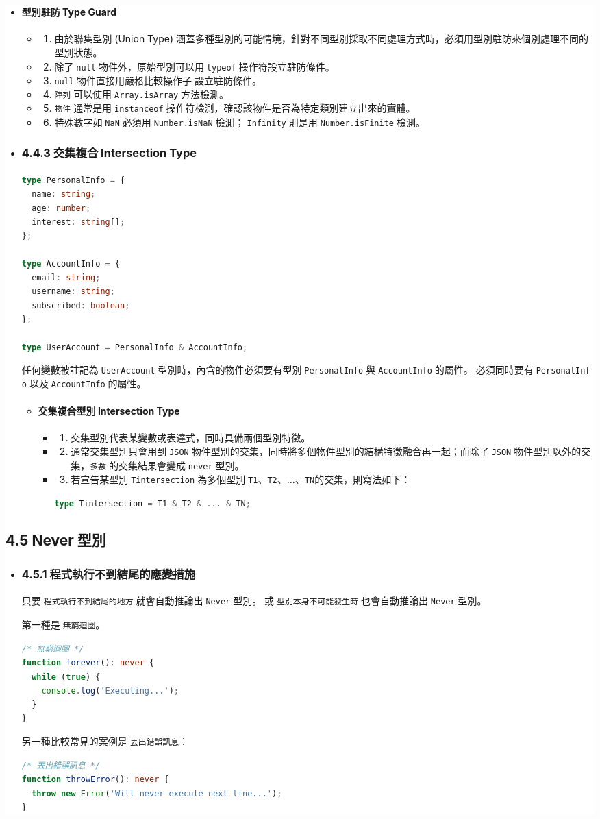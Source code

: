   - #### 型別駐防 Type Guard
    - 1. 由於聯集型別 (Union Type) 涵蓋多種型別的可能情境，針對不同型別採取不同處理方式時，必須用型別駐防來個別處理不同的型別狀態。
    - 2. 除了 `null` 物件外，原始型別可以用 `typeof` 操作符設立駐防條件。
    - 3. `null` 物件直接用嚴格比較操作子 設立駐防條件。
    - 4. `陣列` 可以使用 `Array.isArray` 方法檢測。
    - 5. `物件` 通常是用 `instanceof` 操作符檢測，確認該物件是否為特定類別建立出來的實體。
    - 6. 特殊數字如 `NaN` 必須用 `Number.isNaN` 檢測； `Infinity` 則是用 `Number.isFinite` 檢測。

- ### 4.4.3 交集複合 Intersection Type
  ```ts
  type PersonalInfo = {
    name: string;
    age: number;
    interest: string[];
  };

  type AccountInfo = {
    email: string;
    username: string;
    subscribed: boolean;
  };

  type UserAccount = PersonalInfo & AccountInfo;
  ```

  任何變數被註記為 `UserAccount` 型別時，內含的物件必須要有型別 `PersonalInfo` 與 `AccountInfo` 的屬性。
  必須同時要有 `PersonalInfo` 以及 `AccountInfo` 的屬性。

  - #### 交集複合型別 Intersection Type
    - 1. 交集型別代表某變數或表達式，同時具備兩個型別特徵。
    - 2. 通常交集型別只會用到 `JSON` 物件型別的交集，同時將多個物件型別的結構特徵融合再一起；而除了 `JSON` 物件型別以外的交集，`多數` 的交集結果會變成 `never` 型別。
    - 3. 若宣告某型別 `Tintersection` 為多個型別 `T1`、`T2`、...、`TN`的交集，則寫法如下：
      ```ts
      type Tintersection = T1 & T2 & ... & TN;
      ```

## 4.5 Never 型別
- ### 4.5.1 程式執行不到結尾的應變措施
  只要 `程式執行不到結尾的地方` 就會自動推論出 `Never` 型別。
  或 `型別本身不可能發生時` 也會自動推論出 `Never` 型別。

  第一種是 `無窮迴圈`。
  ```ts
  /* 無窮迴圈 */
  function forever(): never {
    while (true) {
      console.log('Executing...');
    }
  }
  ```

  另一種比較常見的案例是 `丟出錯誤訊息`：
  ```ts
  /* 丟出錯誤訊息 */
  function throwError(): never {
    throw new Error('Will never execute next line...');
  }
  ```
